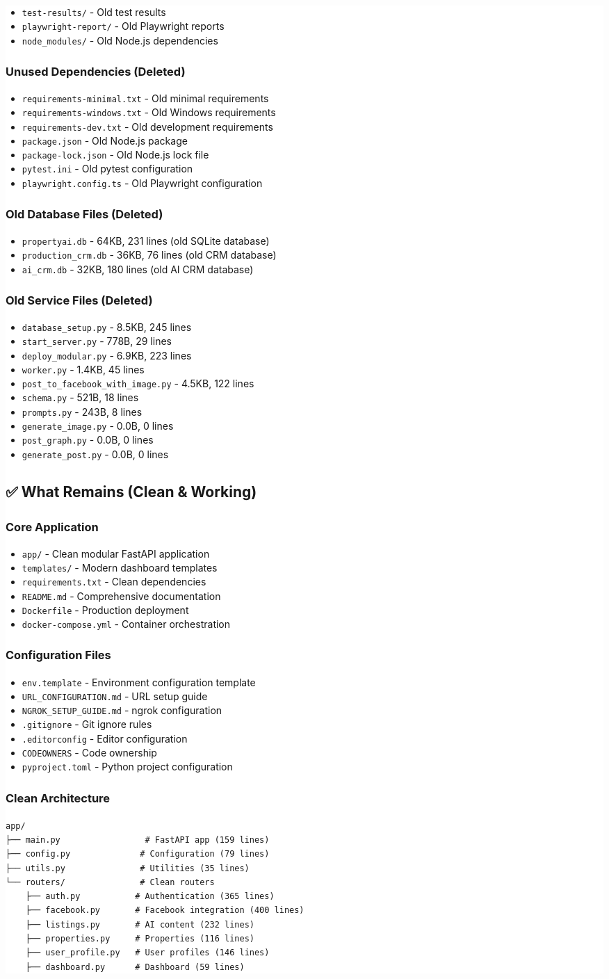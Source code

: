 - `test-results/` - Old test results
- `playwright-report/` - Old Playwright reports
- `node_modules/` - Old Node.js dependencies

### **Unused Dependencies (Deleted)**
- `requirements-minimal.txt` - Old minimal requirements
- `requirements-windows.txt` - Old Windows requirements
- `requirements-dev.txt` - Old development requirements
- `package.json` - Old Node.js package
- `package-lock.json` - Old Node.js lock file
- `pytest.ini` - Old pytest configuration
- `playwright.config.ts` - Old Playwright configuration

### **Old Database Files (Deleted)**
- `propertyai.db` - 64KB, 231 lines (old SQLite database)
- `production_crm.db` - 36KB, 76 lines (old CRM database)
- `ai_crm.db` - 32KB, 180 lines (old AI CRM database)

### **Old Service Files (Deleted)**
- `database_setup.py` - 8.5KB, 245 lines
- `start_server.py` - 778B, 29 lines
- `deploy_modular.py` - 6.9KB, 223 lines
- `worker.py` - 1.4KB, 45 lines
- `post_to_facebook_with_image.py` - 4.5KB, 122 lines
- `schema.py` - 521B, 18 lines
- `prompts.py` - 243B, 8 lines
- `generate_image.py` - 0.0B, 0 lines
- `post_graph.py` - 0.0B, 0 lines
- `generate_post.py` - 0.0B, 0 lines

## ✅ **What Remains (Clean & Working)**

### **Core Application**
- `app/` - Clean modular FastAPI application
- `templates/` - Modern dashboard templates
- `requirements.txt` - Clean dependencies
- `README.md` - Comprehensive documentation
- `Dockerfile` - Production deployment
- `docker-compose.yml` - Container orchestration

### **Configuration Files**
- `env.template` - Environment configuration template
- `URL_CONFIGURATION.md` - URL setup guide
- `NGROK_SETUP_GUIDE.md` - ngrok configuration
- `.gitignore` - Git ignore rules
- `.editorconfig` - Editor configuration
- `CODEOWNERS` - Code ownership
- `pyproject.toml` - Python project configuration

### **Clean Architecture**
```
app/
├── main.py                 # FastAPI app (159 lines)
├── config.py              # Configuration (79 lines)
├── utils.py               # Utilities (35 lines)
└── routers/               # Clean routers
    ├── auth.py           # Authentication (365 lines)
    ├── facebook.py       # Facebook integration (400 lines)
    ├── listings.py       # AI content (232 lines)
    ├── properties.py     # Properties (116 lines)
    ├── user_profile.py   # User profiles (146 lines)
    ├── dashboard.py      # Dashboard (59 lines)
```